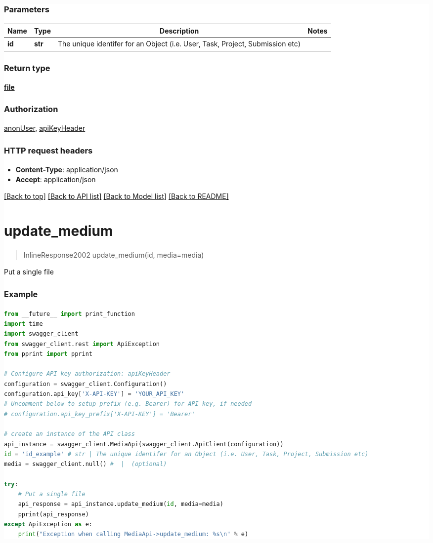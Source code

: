 ### Parameters

Name | Type | Description  | Notes
------------- | ------------- | ------------- | -------------
 **id** | **str**| The unique identifer for an Object (i.e. User, Task, Project, Submission etc) | 

### Return type

[**file**](file.md)

### Authorization

[anonUser](../README.md#anonUser), [apiKeyHeader](../README.md#apiKeyHeader)

### HTTP request headers

 - **Content-Type**: application/json
 - **Accept**: application/json

[[Back to top]](#) [[Back to API list]](../README.md#documentation-for-api-endpoints) [[Back to Model list]](../README.md#documentation-for-models) [[Back to README]](../README.md)

# **update_medium**
> InlineResponse2002 update_medium(id, media=media)

Put a single file

### Example
```python
from __future__ import print_function
import time
import swagger_client
from swagger_client.rest import ApiException
from pprint import pprint

# Configure API key authorization: apiKeyHeader
configuration = swagger_client.Configuration()
configuration.api_key['X-API-KEY'] = 'YOUR_API_KEY'
# Uncomment below to setup prefix (e.g. Bearer) for API key, if needed
# configuration.api_key_prefix['X-API-KEY'] = 'Bearer'

# create an instance of the API class
api_instance = swagger_client.MediaApi(swagger_client.ApiClient(configuration))
id = 'id_example' # str | The unique identifer for an Object (i.e. User, Task, Project, Submission etc)
media = swagger_client.null() #  |  (optional)

try:
    # Put a single file
    api_response = api_instance.update_medium(id, media=media)
    pprint(api_response)
except ApiException as e:
    print("Exception when calling MediaApi->update_medium: %s\n" % e)
```
